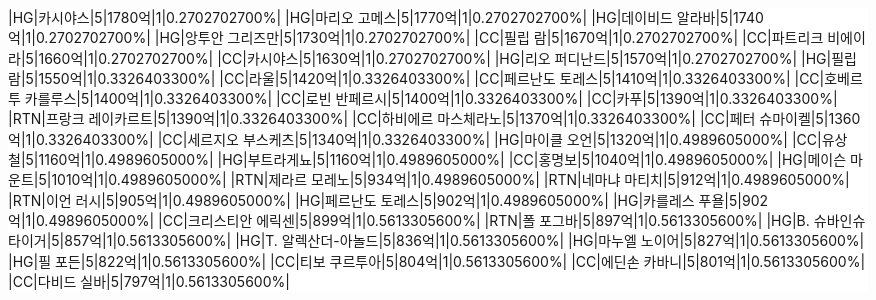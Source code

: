 |HG|카시야스|5|1780억|1|0.2702702700%|
|HG|마리오 고메스|5|1770억|1|0.2702702700%|
|HG|데이비드 알라바|5|1740억|1|0.2702702700%|
|HG|앙투안 그리즈만|5|1730억|1|0.2702702700%|
|CC|필립 람|5|1670억|1|0.2702702700%|
|CC|파트리크 비에이라|5|1660억|1|0.2702702700%|
|CC|카시야스|5|1630억|1|0.2702702700%|
|HG|리오 퍼디난드|5|1570억|1|0.2702702700%|
|HG|필립 람|5|1550억|1|0.3326403300%|
|CC|라울|5|1420억|1|0.3326403300%|
|CC|페르난도 토레스|5|1410억|1|0.3326403300%|
|CC|호베르투 카를루스|5|1400억|1|0.3326403300%|
|CC|로빈 반페르시|5|1400억|1|0.3326403300%|
|CC|카푸|5|1390억|1|0.3326403300%|
|RTN|프랑크 레이카르트|5|1390억|1|0.3326403300%|
|CC|하비에르 마스체라노|5|1370억|1|0.3326403300%|
|CC|페터 슈마이켈|5|1360억|1|0.3326403300%|
|CC|세르지오 부스케츠|5|1340억|1|0.3326403300%|
|HG|마이클 오언|5|1320억|1|0.4989605000%|
|CC|유상철|5|1160억|1|0.4989605000%|
|HG|부트라게뇨|5|1160억|1|0.4989605000%|
|CC|홍명보|5|1040억|1|0.4989605000%|
|HG|메이슨 마운트|5|1010억|1|0.4989605000%|
|RTN|제라르 모레노|5|934억|1|0.4989605000%|
|RTN|네마냐 마티치|5|912억|1|0.4989605000%|
|RTN|이언 러시|5|905억|1|0.4989605000%|
|HG|페르난도 토레스|5|902억|1|0.4989605000%|
|HG|카를레스 푸욜|5|902억|1|0.4989605000%|
|CC|크리스티안 에릭센|5|899억|1|0.5613305600%|
|RTN|폴 포그바|5|897억|1|0.5613305600%|
|HG|B. 슈바인슈타이거|5|857억|1|0.5613305600%|
|HG|T. 알렉산더-아놀드|5|836억|1|0.5613305600%|
|HG|마누엘 노이어|5|827억|1|0.5613305600%|
|HG|필 포든|5|822억|1|0.5613305600%|
|CC|티보 쿠르투아|5|804억|1|0.5613305600%|
|CC|에딘손 카바니|5|801억|1|0.5613305600%|
|CC|다비드 실바|5|797억|1|0.5613305600%|